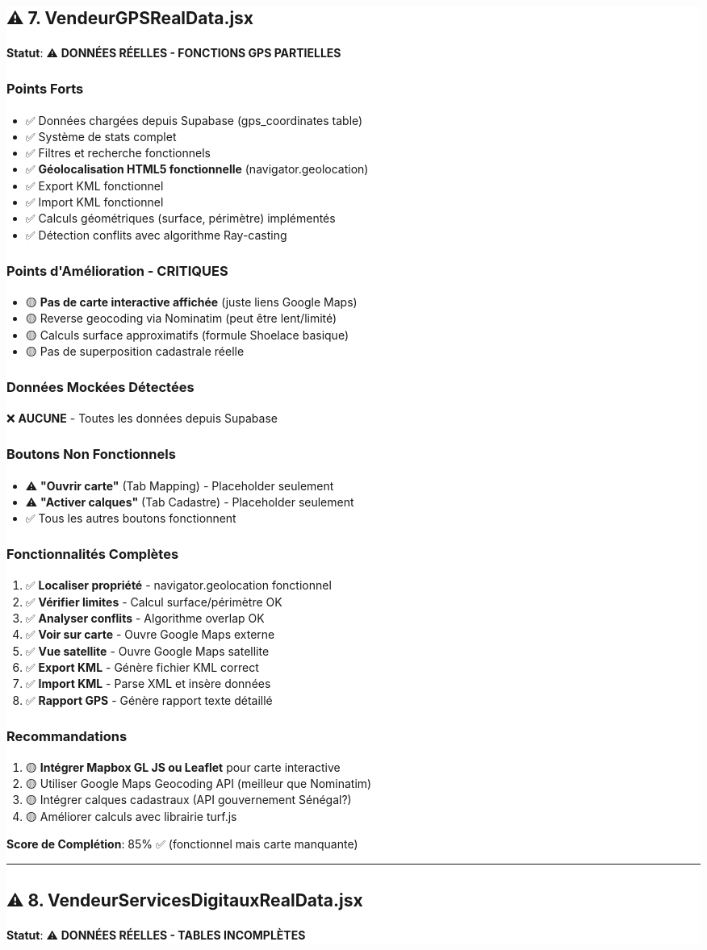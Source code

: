 ## ⚠️ 7. VendeurGPSRealData.jsx
**Statut**: ⚠️ **DONNÉES RÉELLES - FONCTIONS GPS PARTIELLES**

### Points Forts
- ✅ Données chargées depuis Supabase (gps_coordinates table)
- ✅ Système de stats complet
- ✅ Filtres et recherche fonctionnels
- ✅ **Géolocalisation HTML5 fonctionnelle** (navigator.geolocation)
- ✅ Export KML fonctionnel
- ✅ Import KML fonctionnel
- ✅ Calculs géométriques (surface, périmètre) implémentés
- ✅ Détection conflits avec algorithme Ray-casting

### Points d'Amélioration - CRITIQUES
- 🟡 **Pas de carte interactive affichée** (juste liens Google Maps)
- 🟡 Reverse geocoding via Nominatim (peut être lent/limité)
- 🟡 Calculs surface approximatifs (formule Shoelace basique)
- 🟡 Pas de superposition cadastrale réelle

### Données Mockées Détectées
❌ **AUCUNE** - Toutes les données depuis Supabase

### Boutons Non Fonctionnels
- ⚠️ **"Ouvrir carte"** (Tab Mapping) - Placeholder seulement
- ⚠️ **"Activer calques"** (Tab Cadastre) - Placeholder seulement
- ✅ Tous les autres boutons fonctionnent

### Fonctionnalités Complètes
1. ✅ **Localiser propriété** - navigator.geolocation fonctionnel
2. ✅ **Vérifier limites** - Calcul surface/périmètre OK
3. ✅ **Analyser conflits** - Algorithme overlap OK
4. ✅ **Voir sur carte** - Ouvre Google Maps externe
5. ✅ **Vue satellite** - Ouvre Google Maps satellite
6. ✅ **Export KML** - Génère fichier KML correct
7. ✅ **Import KML** - Parse XML et insère données
8. ✅ **Rapport GPS** - Génère rapport texte détaillé

### Recommandations
1. 🟡 **Intégrer Mapbox GL JS ou Leaflet** pour carte interactive
2. 🟡 Utiliser Google Maps Geocoding API (meilleur que Nominatim)
3. 🟡 Intégrer calques cadastraux (API gouvernement Sénégal?)
4. 🟡 Améliorer calculs avec librairie turf.js

**Score de Complétion**: 85% ✅ (fonctionnel mais carte manquante)

---

## ⚠️ 8. VendeurServicesDigitauxRealData.jsx
**Statut**: ⚠️ **DONNÉES RÉELLES - TABLES INCOMPLÈTES**
